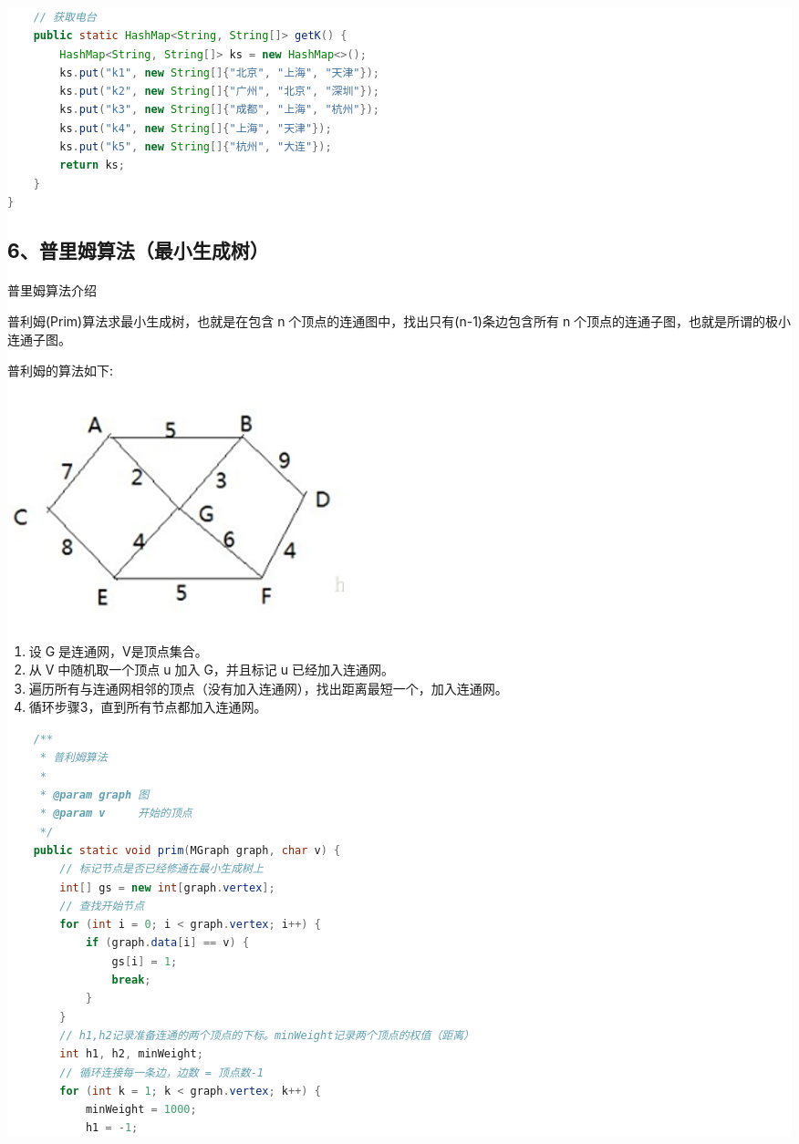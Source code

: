 ```java
    // 获取电台
    public static HashMap<String, String[]> getK() {
        HashMap<String, String[]> ks = new HashMap<>();
        ks.put("k1", new String[]{"北京", "上海", "天津"});
        ks.put("k2", new String[]{"广州", "北京", "深圳"});
        ks.put("k3", new String[]{"成都", "上海", "杭州"});
        ks.put("k4", new String[]{"上海", "天津"});
        ks.put("k5", new String[]{"杭州", "大连"});
        return ks;
    }
}
```



## 6、普里姆算法（最小生成树）

普里姆算法介绍

普利姆(Prim)算法求最小生成树，也就是在包含 n 个顶点的连通图中，找出只有(n-1)条边包含所有 n 个顶点的连通子图，也就是所谓的极小连通子图。

普利姆的算法如下:

![image-20221028215759254](image/image-20221028215759254.png)

1) 设 G 是连通网，V是顶点集合。
2) 从 V 中随机取一个顶点 u 加入 G，并且标记 u 已经加入连通网。
3) 遍历所有与连通网相邻的顶点（没有加入连通网），找出距离最短一个，加入连通网。
4) 循环步骤3，直到所有节点都加入连通网。

```java
    /**
     * 普利姆算法
     *
     * @param graph 图
     * @param v     开始的顶点
     */
    public static void prim(MGraph graph, char v) {
        // 标记节点是否已经修通在最小生成树上
        int[] gs = new int[graph.vertex];
        // 查找开始节点
        for (int i = 0; i < graph.vertex; i++) {
            if (graph.data[i] == v) {
                gs[i] = 1;
                break;
            }
        }
        // h1,h2记录准备连通的两个顶点的下标。minWeight记录两个顶点的权值（距离）
        int h1, h2, minWeight;
        // 循环连接每一条边，边数 = 顶点数-1
        for (int k = 1; k < graph.vertex; k++) {
            minWeight = 1000;
            h1 = -1;
```